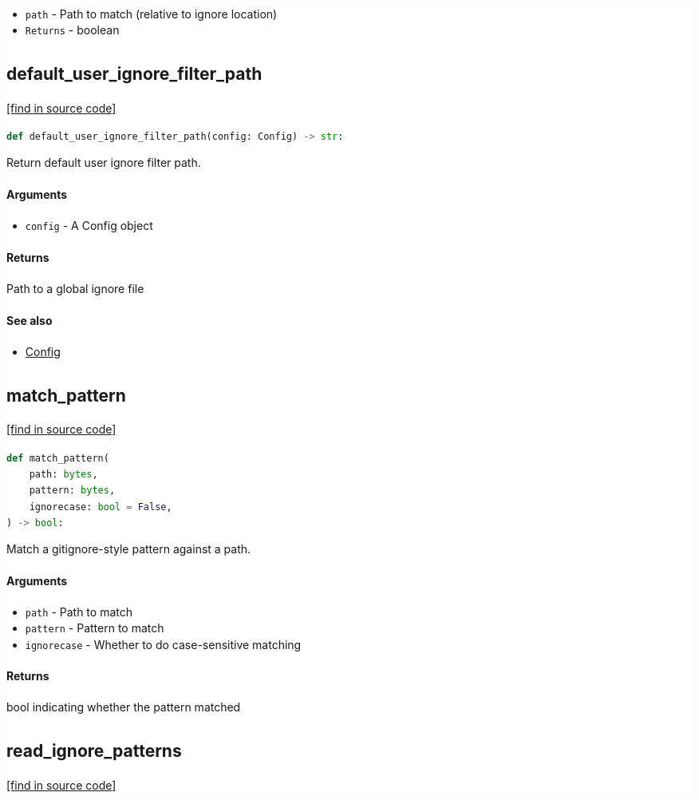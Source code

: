   - `path` - Path to match (relative to ignore location)
- `Returns` - boolean

## default_user_ignore_filter_path

[[find in source code]](https://github.com/alchem1ster/AddOns-Update-Tool/blob/master/dulwich/ignore.py#L277)

```python
def default_user_ignore_filter_path(config: Config) -> str:
```

Return default user ignore filter path.

#### Arguments

- `config` - A Config object

#### Returns

Path to a global ignore file

#### See also

- [Config](config.md#config)

## match_pattern

[[find in source code]](https://github.com/alchem1ster/AddOns-Update-Tool/blob/master/dulwich/ignore.py#L141)

```python
def match_pattern(
    path: bytes,
    pattern: bytes,
    ignorecase: bool = False,
) -> bool:
```

Match a gitignore-style pattern against a path.

#### Arguments

- `path` - Path to match
- `pattern` - Pattern to match
- `ignorecase` - Whether to do case-sensitive matching

#### Returns

bool indicating whether the pattern matched

## read_ignore_patterns

[[find in source code]](https://github.com/alchem1ster/AddOns-Update-Tool/blob/master/dulwich/ignore.py#L114)
